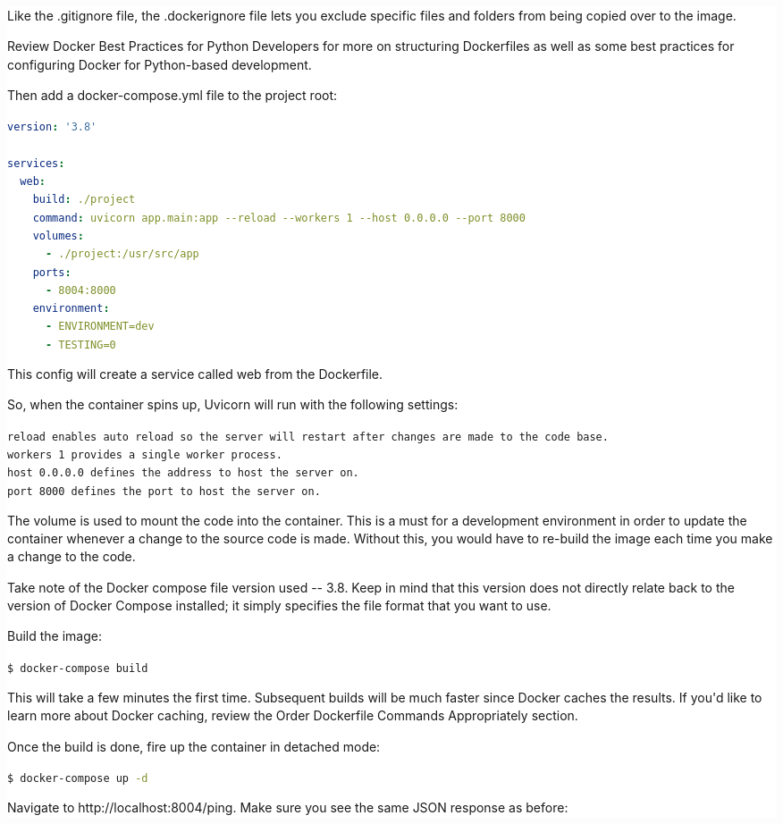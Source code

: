 Like the .gitignore file, the .dockerignore file lets you exclude specific files and folders from being copied over to the image.

Review Docker Best Practices for Python Developers for more on structuring Dockerfiles as well as some best practices for configuring Docker for Python-based development.

Then add a docker-compose.yml file to the project root:

```yaml 
version: '3.8'

services:
  web:
    build: ./project
    command: uvicorn app.main:app --reload --workers 1 --host 0.0.0.0 --port 8000
    volumes:
      - ./project:/usr/src/app
    ports:
      - 8004:8000
    environment:
      - ENVIRONMENT=dev
      - TESTING=0
 ```

This config will create a service called web from the Dockerfile.

So, when the container spins up, Uvicorn will run with the following settings:

```bash
reload enables auto reload so the server will restart after changes are made to the code base.
workers 1 provides a single worker process.
host 0.0.0.0 defines the address to host the server on.
port 8000 defines the port to host the server on.
```

The volume is used to mount the code into the container. This is a must for a development environment in order to update the container whenever a change to the source code is made. Without this, you would have to re-build the image each time you make a change to the code.

Take note of the Docker compose file version used -- 3.8. Keep in mind that this version does not directly relate back to the version of Docker Compose installed; it simply specifies the file format that you want to use.

Build the image:

```bash
$ docker-compose build
```
This will take a few minutes the first time. Subsequent builds will be much faster since Docker caches the results. If you'd like to learn more about Docker caching, review the Order Dockerfile Commands Appropriately section.

Once the build is done, fire up the container in detached mode:

```bash
$ docker-compose up -d
```
Navigate to http://localhost:8004/ping. Make sure you see the same JSON response as before:
